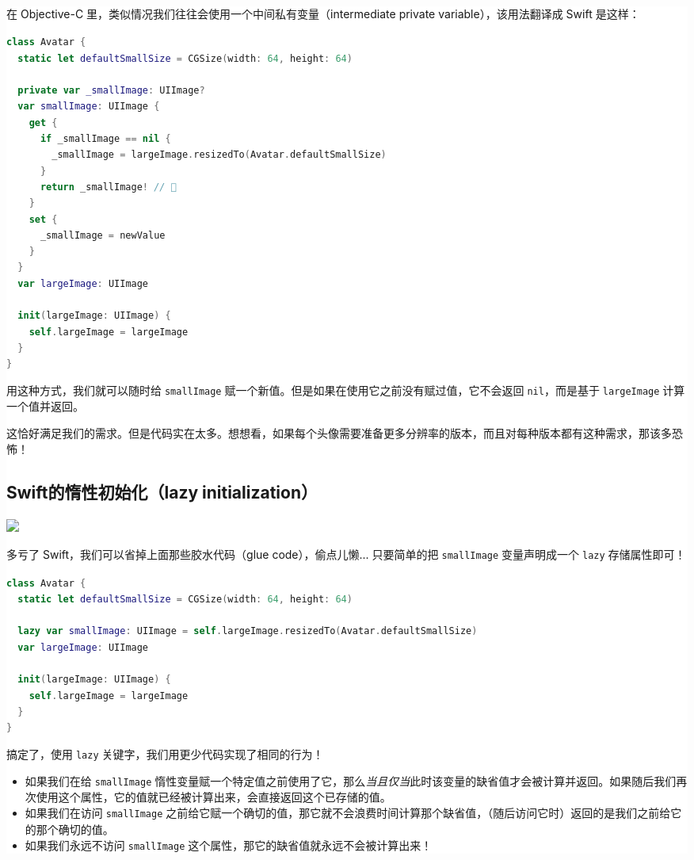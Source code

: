 在 Objective-C 里，类似情况我们往往会使用一个中间私有变量（intermediate private variable），该用法翻译成 Swift 是这样：

```swift
class Avatar {
  static let defaultSmallSize = CGSize(width: 64, height: 64)

  private var _smallImage: UIImage?
  var smallImage: UIImage {
    get {
      if _smallImage == nil {
        _smallImage = largeImage.resizedTo(Avatar.defaultSmallSize)
      }
      return _smallImage! // 🐴
    }
    set {
      _smallImage = newValue
    }
  }
  var largeImage: UIImage

  init(largeImage: UIImage) {
    self.largeImage = largeImage
  }
}
```

用这种方式，我们就可以随时给 `smallImage` 赋一个新值。但是如果在使用它之前没有赋过值，它不会返回 `nil`，而是基于 `largeImage` 计算一个值并返回。

这恰好满足我们的需求。但是代码实在太多。想想看，如果每个头像需要准备更多分辨率的版本，而且对每种版本都有这种需求，那该多恐怖！

## Swift的惰性初始化（lazy initialization）

![](/img/articles/being-lazy/12401458869118.9293513)

多亏了 Swift，我们可以省掉上面那些胶水代码（glue code），偷点儿懒... 只要简单的把 `smallImage` 变量声明成一个 `lazy` 存储属性即可！

```swift
class Avatar {
  static let defaultSmallSize = CGSize(width: 64, height: 64)

  lazy var smallImage: UIImage = self.largeImage.resizedTo(Avatar.defaultSmallSize)
  var largeImage: UIImage

  init(largeImage: UIImage) {
    self.largeImage = largeImage
  }
}
```

搞定了，使用 `lazy` 关键字，我们用更少代码实现了相同的行为！

- 如果我们在给 `smallImage` 惰性变量赋一个特定值之前使用了它，那么*当且仅当*此时该变量的缺省值才会被计算并返回。如果随后我们再次使用这个属性，它的值就已经被计算出来，会直接返回这个已存储的值。
- 如果我们在访问 `smallImage` 之前给它赋一个确切的值，那它就不会浪费时间计算那个缺省值，（随后访问它时）返回的是我们之前给它的那个确切的值。
- 如果我们永远不访问 `smallImage` 这个属性，那它的缺省值就永远不会被计算出来！
